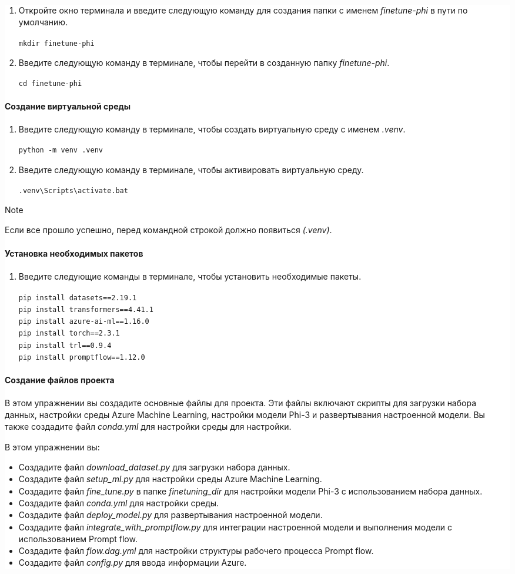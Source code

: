 1. Откройте окно терминала и введите следующую команду для создания папки с именем *finetune-phi* в пути по умолчанию.

    ```console
    mkdir finetune-phi
    ```

1. Введите следующую команду в терминале, чтобы перейти в созданную папку *finetune-phi*.

    ```console
    cd finetune-phi
    ```

#### Создание виртуальной среды

1. Введите следующую команду в терминале, чтобы создать виртуальную среду с именем *.venv*.

    ```console
    python -m venv .venv
    ```

1. Введите следующую команду в терминале, чтобы активировать виртуальную среду.

    ```console
    .venv\Scripts\activate.bat
    ```

> [!NOTE]
>
> Если все прошло успешно, перед командной строкой должно появиться *(.venv)*.

#### Установка необходимых пакетов

1. Введите следующие команды в терминале, чтобы установить необходимые пакеты.

    ```console
    pip install datasets==2.19.1
    pip install transformers==4.41.1
    pip install azure-ai-ml==1.16.0
    pip install torch==2.3.1
    pip install trl==0.9.4
    pip install promptflow==1.12.0
    ```

#### Создание файлов проекта

В этом упражнении вы создадите основные файлы для проекта. Эти файлы включают скрипты для загрузки набора данных, настройки среды Azure Machine Learning, настройки модели Phi-3 и развертывания настроенной модели. Вы также создадите файл *conda.yml* для настройки среды для настройки.

В этом упражнении вы:

- Создадите файл *download_dataset.py* для загрузки набора данных.
- Создадите файл *setup_ml.py* для настройки среды Azure Machine Learning.
- Создадите файл *fine_tune.py* в папке *finetuning_dir* для настройки модели Phi-3 с использованием набора данных.
- Создадите файл *conda.yml* для настройки среды.
- Создадите файл *deploy_model.py* для развертывания настроенной модели.
- Создадите файл *integrate_with_promptflow.py* для интеграции настроенной модели и выполнения модели с использованием Prompt flow.
- Создадите файл *flow.dag.yml* для настройки структуры рабочего процесса Prompt flow.
- Создадите файл *config.py* для ввода информации Azure.
